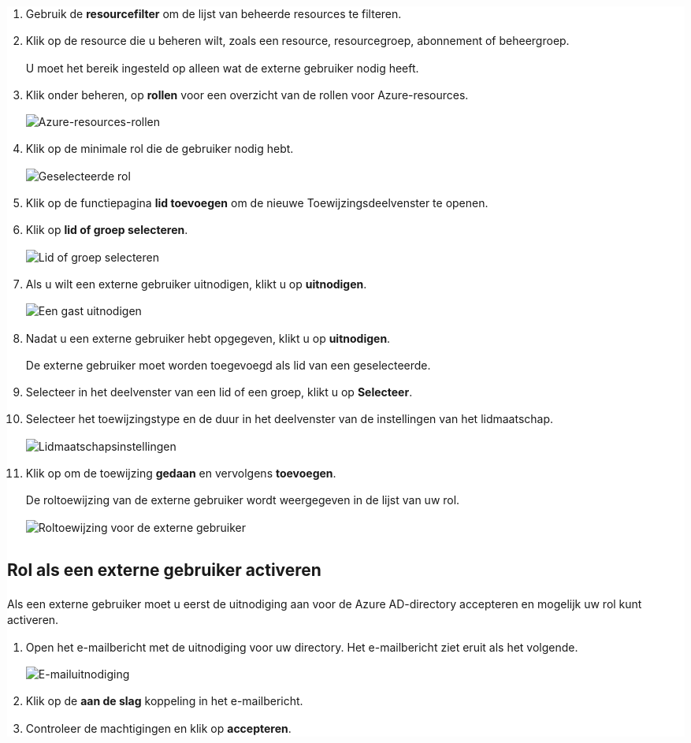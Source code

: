 1. Gebruik de **resourcefilter** om de lijst van beheerde resources te filteren.

1. Klik op de resource die u beheren wilt, zoals een resource, resourcegroep, abonnement of beheergroep.

    U moet het bereik ingesteld op alleen wat de externe gebruiker nodig heeft.

1. Klik onder beheren, op **rollen** voor een overzicht van de rollen voor Azure-resources.

    ![Azure-resources-rollen](./media/pim-resource-roles-external-users/resources-roles.png)

1. Klik op de minimale rol die de gebruiker nodig hebt.

    ![Geselecteerde rol](./media/pim-resource-roles-external-users/selected-role.png)

1. Klik op de functiepagina **lid toevoegen** om de nieuwe Toewijzingsdeelvenster te openen.

1. Klik op **lid of groep selecteren**.

    ![Lid of groep selecteren](./media/pim-resource-roles-external-users/select-member-group.png)

1. Als u wilt een externe gebruiker uitnodigen, klikt u op **uitnodigen**.

    ![Een gast uitnodigen](./media/pim-resource-roles-external-users/invite-guest.png)

1. Nadat u een externe gebruiker hebt opgegeven, klikt u op **uitnodigen**.

    De externe gebruiker moet worden toegevoegd als lid van een geselecteerde.

1. Selecteer in het deelvenster van een lid of een groep, klikt u op **Selecteer**.

1. Selecteer het toewijzingstype en de duur in het deelvenster van de instellingen van het lidmaatschap.

    ![Lidmaatschapsinstellingen](./media/pim-resource-roles-external-users/membership-settings.png)

1. Klik op om de toewijzing **gedaan** en vervolgens **toevoegen**.

    De roltoewijzing van de externe gebruiker wordt weergegeven in de lijst van uw rol.

    ![Roltoewijzing voor de externe gebruiker](./media/pim-resource-roles-external-users/role-assignment.png)

## <a name="activate-role-as-an-external-user"></a>Rol als een externe gebruiker activeren

Als een externe gebruiker moet u eerst de uitnodiging aan voor de Azure AD-directory accepteren en mogelijk uw rol kunt activeren.

1. Open het e-mailbericht met de uitnodiging voor uw directory. Het e-mailbericht ziet eruit als het volgende.

    ![E-mailuitnodiging](./media/pim-resource-roles-external-users/email-invite.png)

1. Klik op de **aan de slag** koppeling in het e-mailbericht.

1. Controleer de machtigingen en klik op **accepteren**.
